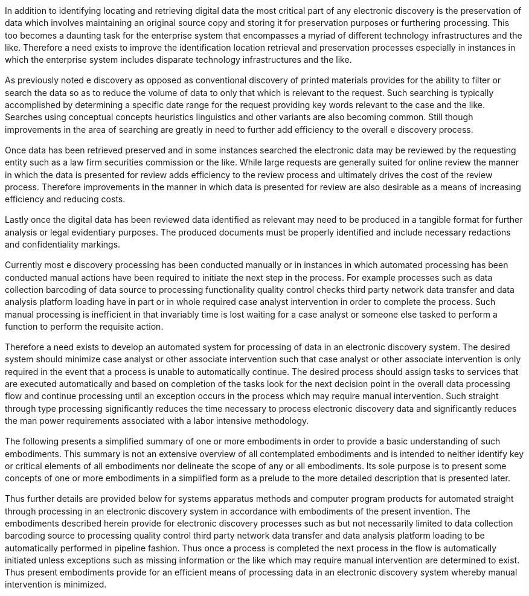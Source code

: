 In addition to identifying locating and retrieving digital data the most critical part of any electronic discovery is the preservation of data which involves maintaining an original source copy and storing it for preservation purposes or furthering processing. This too becomes a daunting task for the enterprise system that encompasses a myriad of different technology infrastructures and the like. Therefore a need exists to improve the identification location retrieval and preservation processes especially in instances in which the enterprise system includes disparate technology infrastructures and the like.

As previously noted e discovery as opposed as conventional discovery of printed materials provides for the ability to filter or search the data so as to reduce the volume of data to only that which is relevant to the request. Such searching is typically accomplished by determining a specific date range for the request providing key words relevant to the case and the like. Searches using conceptual concepts heuristics linguistics and other variants are also becoming common. Still though improvements in the area of searching are greatly in need to further add efficiency to the overall e discovery process.

Once data has been retrieved preserved and in some instances searched the electronic data may be reviewed by the requesting entity such as a law firm securities commission or the like. While large requests are generally suited for online review the manner in which the data is presented for review adds efficiency to the review process and ultimately drives the cost of the review process. Therefore improvements in the manner in which data is presented for review are also desirable as a means of increasing efficiency and reducing costs.

Lastly once the digital data has been reviewed data identified as relevant may need to be produced in a tangible format for further analysis or legal evidentiary purposes. The produced documents must be properly identified and include necessary redactions and confidentiality markings.

Currently most e discovery processing has been conducted manually or in instances in which automated processing has been conducted manual actions have been required to initiate the next step in the process. For example processes such as data collection barcoding of data source to processing functionality quality control checks third party network data transfer and data analysis platform loading have in part or in whole required case analyst intervention in order to complete the process. Such manual processing is inefficient in that invariably time is lost waiting for a case analyst or someone else tasked to perform a function to perform the requisite action.

Therefore a need exists to develop an automated system for processing of data in an electronic discovery system. The desired system should minimize case analyst or other associate intervention such that case analyst or other associate intervention is only required in the event that a process is unable to automatically continue. The desired process should assign tasks to services that are executed automatically and based on completion of the tasks look for the next decision point in the overall data processing flow and continue processing until an exception occurs in the process which may require manual intervention. Such straight through type processing significantly reduces the time necessary to process electronic discovery data and significantly reduces the man power requirements associated with a labor intensive methodology.

The following presents a simplified summary of one or more embodiments in order to provide a basic understanding of such embodiments. This summary is not an extensive overview of all contemplated embodiments and is intended to neither identify key or critical elements of all embodiments nor delineate the scope of any or all embodiments. Its sole purpose is to present some concepts of one or more embodiments in a simplified form as a prelude to the more detailed description that is presented later.

Thus further details are provided below for systems apparatus methods and computer program products for automated straight through processing in an electronic discovery system in accordance with embodiments of the present invention. The embodiments described herein provide for electronic discovery processes such as but not necessarily limited to data collection barcoding source to processing quality control third party network data transfer and data analysis platform loading to be automatically performed in pipeline fashion. Thus once a process is completed the next process in the flow is automatically initiated unless exceptions such as missing information or the like which may require manual intervention are determined to exist. Thus present embodiments provide for an efficient means of processing data in an electronic discovery system whereby manual intervention is minimized.
